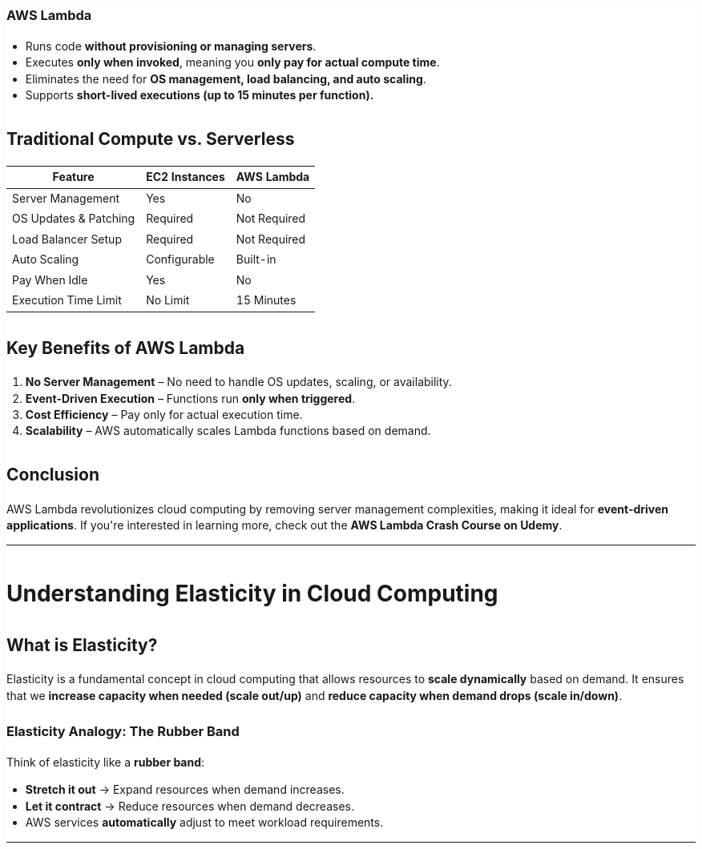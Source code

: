 ### **AWS Lambda**
- Runs code **without provisioning or managing servers**.
- Executes **only when invoked**, meaning you **only pay for actual compute time**.
- Eliminates the need for **OS management, load balancing, and auto scaling**.
- Supports **short-lived executions (up to 15 minutes per function).**

## Traditional Compute vs. Serverless
| Feature               | EC2 Instances | AWS Lambda |
|----------------------|--------------|------------|
| Server Management   | Yes          | No         |
| OS Updates & Patching | Required     | Not Required |
| Load Balancer Setup | Required     | Not Required |
| Auto Scaling       | Configurable  | Built-in   |
| Pay When Idle      | Yes          | No         |
| Execution Time Limit | No Limit     | 15 Minutes |

## Key Benefits of AWS Lambda
1. **No Server Management** – No need to handle OS updates, scaling, or availability.
2. **Event-Driven Execution** – Functions run **only when triggered**.
3. **Cost Efficiency** – Pay only for actual execution time.
4. **Scalability** – AWS automatically scales Lambda functions based on demand.

## Conclusion
AWS Lambda revolutionizes cloud computing by removing server management complexities, making it ideal for **event-driven applications**. If you're interested in learning more, check out the **AWS Lambda Crash Course on Udemy**.

---

# Understanding Elasticity in Cloud Computing

## What is Elasticity?
Elasticity is a fundamental concept in cloud computing that allows resources to **scale dynamically** based on demand. It ensures that we **increase capacity when needed (scale out/up)** and **reduce capacity when demand drops (scale in/down)**.

### **Elasticity Analogy: The Rubber Band**
Think of elasticity like a **rubber band**:
- **Stretch it out** → Expand resources when demand increases.
- **Let it contract** → Reduce resources when demand decreases.
- AWS services **automatically** adjust to meet workload requirements.

---
